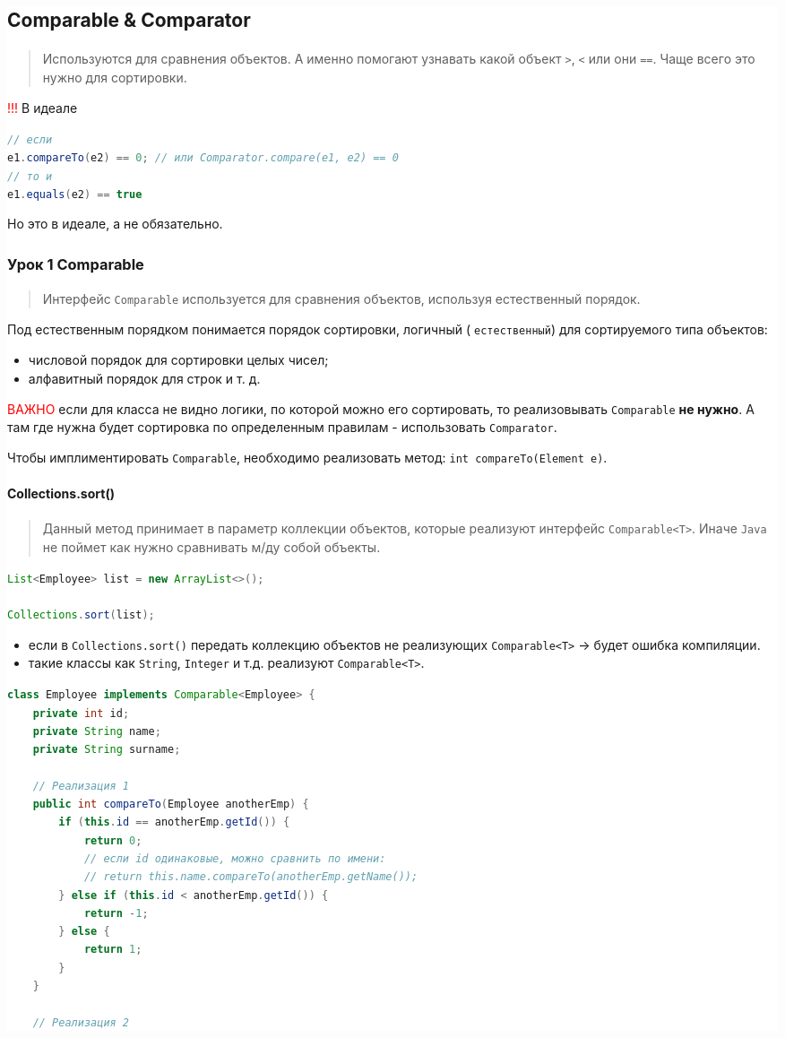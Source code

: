 ## Comparable & Comparator
> Используются для сравнения объектов.
> А именно помогают узнавать какой объект `>`, `<` или они `==`.
> Чаще всего это нужно для сортировки.

<font style="color:red">!!!</font> 
В идеале
```java
// если
e1.compareTo(e2) == 0; // или Comparator.compare(e1, e2) == 0
// то и
e1.equals(e2) == true

```
Но это в идеале, а не обязательно.

### Урок 1 Comparable
> Интерфейс `Comparable` используется для сравнения объектов, используя естественный порядок.

Под естественным порядком понимается порядок сортировки, логичный ( `естественный`) для сортируемого типа объектов:
- числовой порядок для сортировки целых чисел;
- алфавитный порядок для строк и т. д.

<font style="color:red">ВАЖНО</font> если для класса не видно логики, по которой можно его сортировать, то реализовывать `Comparable` **не нужно**.
А там где нужна будет сортировка по определенным правилам - использовать `Comparator`.

Чтобы имплиментировать `Comparable`, необходимо реализовать метод:
`int compareTo(Element e)`.

#### Collections.sort()
> Данный метод принимает в параметр коллекции объектов, которые реализуют интерфейс `Comparable<T>`.
> Иначе `Java` не поймет как нужно сравнивать м/ду собой объекты.

```java
List<Employee> list = new ArrayList<>();

Collections.sort(list);
```

- если в `Collections.sort()` передать коллекцию объектов не реализующих `Comparable<T>` -> будет ошибка компиляции.
- такие классы как `String`, `Integer` и т.д. реализуют `Comparable<T>`.

```java
class Employee implements Comparable<Employee> {
	private int id;
	private String name;
	private String surname;

	// Реализация 1
	public int compareTo(Employee anotherEmp) {
		if (this.id == anotherEmp.getId()) {
			return 0;
			// если id одинаковые, можно сравнить по имени:
			// return this.name.compareTo(anotherEmp.getName());
		} else if (this.id < anotherEmp.getId()) {
			return -1;
		} else {
			return 1;
		}
	}

	// Реализация 2
```